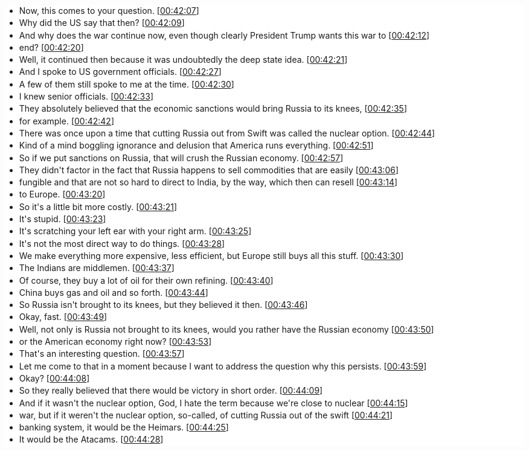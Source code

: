 *  Now, this comes to your question. [[00:42:07](https://www.youtube.com/watch?v=677g2SsetMs&t=2527.04s)]
*  Why did the US say that then? [[00:42:09](https://www.youtube.com/watch?v=677g2SsetMs&t=2529.92s)]
*  And why does the war continue now, even though clearly President Trump wants this war to [[00:42:12](https://www.youtube.com/watch?v=677g2SsetMs&t=2532.8s)]
*  end? [[00:42:20](https://www.youtube.com/watch?v=677g2SsetMs&t=2540.32s)]
*  Well, it continued then because it was undoubtedly the deep state idea. [[00:42:21](https://www.youtube.com/watch?v=677g2SsetMs&t=2541.32s)]
*  And I spoke to US government officials. [[00:42:27](https://www.youtube.com/watch?v=677g2SsetMs&t=2547.86s)]
*  A few of them still spoke to me at the time. [[00:42:30](https://www.youtube.com/watch?v=677g2SsetMs&t=2550.88s)]
*  I knew senior officials. [[00:42:33](https://www.youtube.com/watch?v=677g2SsetMs&t=2553.36s)]
*  They absolutely believed that the economic sanctions would bring Russia to its knees, [[00:42:35](https://www.youtube.com/watch?v=677g2SsetMs&t=2555.84s)]
*  for example. [[00:42:42](https://www.youtube.com/watch?v=677g2SsetMs&t=2562.92s)]
*  There was once upon a time that cutting Russia out from Swift was called the nuclear option. [[00:42:44](https://www.youtube.com/watch?v=677g2SsetMs&t=2564.4s)]
*  Kind of a mind boggling ignorance and delusion that America runs everything. [[00:42:51](https://www.youtube.com/watch?v=677g2SsetMs&t=2571.44s)]
*  So if we put sanctions on Russia, that will crush the Russian economy. [[00:42:57](https://www.youtube.com/watch?v=677g2SsetMs&t=2577.52s)]
*  They didn't factor in the fact that Russia happens to sell commodities that are easily [[00:43:06](https://www.youtube.com/watch?v=677g2SsetMs&t=2586.28s)]
*  fungible and that are not so hard to direct to India, by the way, which then can resell [[00:43:14](https://www.youtube.com/watch?v=677g2SsetMs&t=2594.2200000000003s)]
*  to Europe. [[00:43:20](https://www.youtube.com/watch?v=677g2SsetMs&t=2600.44s)]
*  So it's a little bit more costly. [[00:43:21](https://www.youtube.com/watch?v=677g2SsetMs&t=2601.6400000000003s)]
*  It's stupid. [[00:43:23](https://www.youtube.com/watch?v=677g2SsetMs&t=2603.84s)]
*  It's scratching your left ear with your right arm. [[00:43:25](https://www.youtube.com/watch?v=677g2SsetMs&t=2605.2200000000003s)]
*  It's not the most direct way to do things. [[00:43:28](https://www.youtube.com/watch?v=677g2SsetMs&t=2608.1200000000003s)]
*  We make everything more expensive, less efficient, but Europe still buys all this stuff. [[00:43:30](https://www.youtube.com/watch?v=677g2SsetMs&t=2610.48s)]
*  The Indians are middlemen. [[00:43:37](https://www.youtube.com/watch?v=677g2SsetMs&t=2617.04s)]
*  Of course, they buy a lot of oil for their own refining. [[00:43:40](https://www.youtube.com/watch?v=677g2SsetMs&t=2620.56s)]
*  China buys gas and oil and so forth. [[00:43:44](https://www.youtube.com/watch?v=677g2SsetMs&t=2624.08s)]
*  So Russia isn't brought to its knees, but they believed it then. [[00:43:46](https://www.youtube.com/watch?v=677g2SsetMs&t=2626.2s)]
*  Okay, fast. [[00:43:49](https://www.youtube.com/watch?v=677g2SsetMs&t=2629.04s)]
*  Well, not only is Russia not brought to its knees, would you rather have the Russian economy [[00:43:50](https://www.youtube.com/watch?v=677g2SsetMs&t=2630.04s)]
*  or the American economy right now? [[00:43:53](https://www.youtube.com/watch?v=677g2SsetMs&t=2633.72s)]
*  That's an interesting question. [[00:43:57](https://www.youtube.com/watch?v=677g2SsetMs&t=2637.68s)]
*  Let me come to that in a moment because I want to address the question why this persists. [[00:43:59](https://www.youtube.com/watch?v=677g2SsetMs&t=2639.96s)]
*  Okay? [[00:44:08](https://www.youtube.com/watch?v=677g2SsetMs&t=2648.08s)]
*  So they really believed that there would be victory in short order. [[00:44:09](https://www.youtube.com/watch?v=677g2SsetMs&t=2649.08s)]
*  And if it wasn't the nuclear option, God, I hate the term because we're close to nuclear [[00:44:15](https://www.youtube.com/watch?v=677g2SsetMs&t=2655.88s)]
*  war, but if it weren't the nuclear option, so-called, of cutting Russia out of the swift [[00:44:21](https://www.youtube.com/watch?v=677g2SsetMs&t=2661.52s)]
*  banking system, it would be the Heimars. [[00:44:25](https://www.youtube.com/watch?v=677g2SsetMs&t=2665.76s)]
*  It would be the Atacams. [[00:44:28](https://www.youtube.com/watch?v=677g2SsetMs&t=2668.44s)]